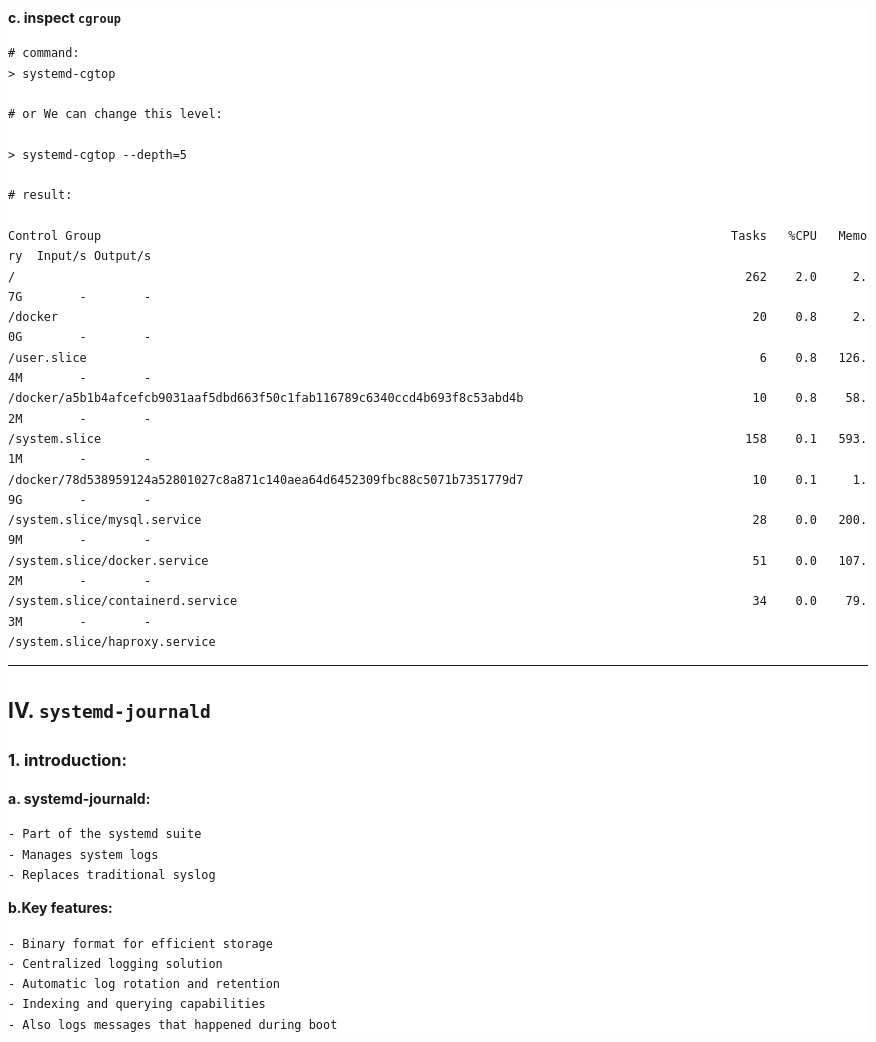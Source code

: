 **c. inspect `cgroup`**
```
# command:
> systemd-cgtop

# or We can change this level:

> systemd-cgtop --depth=5

# result:

Control Group                                                                                        Tasks   %CPU   Memory  Input/s Output/s
/                                                                                                      262    2.0     2.7G        -        -
/docker                                                                                                 20    0.8     2.0G        -        -
/user.slice                                                                                              6    0.8   126.4M        -        -
/docker/a5b1b4afcefcb9031aaf5dbd663f50c1fab116789c6340ccd4b693f8c53abd4b                                10    0.8    58.2M        -        -
/system.slice                                                                                          158    0.1   593.1M        -        -
/docker/78d538959124a52801027c8a871c140aea64d6452309fbc88c5071b7351779d7                                10    0.1     1.9G        -        -
/system.slice/mysql.service                                                                             28    0.0   200.9M        -        -
/system.slice/docker.service                                                                            51    0.0   107.2M        -        -
/system.slice/containerd.service                                                                        34    0.0    79.3M        -        -
/system.slice/haproxy.service
```


---

## IV. `systemd-journald`

### 1. introduction:

**a. systemd-journald:**
```
- Part of the systemd suite
- Manages system logs
- Replaces traditional syslog
```

**b.Key features:**
```
- Binary format for efficient storage
- Centralized logging solution
- Automatic log rotation and retention
- Indexing and querying capabilities
- Also logs messages that happened during boot
```
